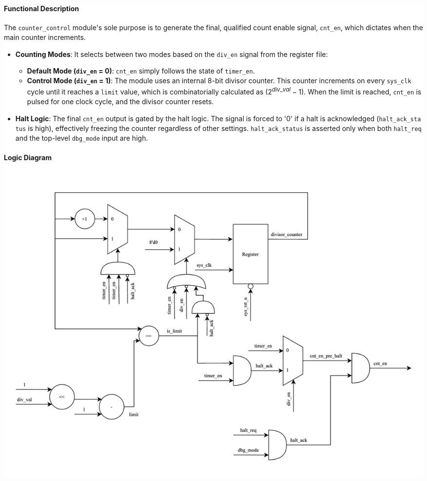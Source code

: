 #### Functional Description

The `counter_control` module's sole purpose is to generate the final, qualified count enable signal, `cnt_en`, which dictates when the main counter increments.

- **Counting Modes**: It selects between two modes based on the `div_en` signal from the register file:
  - **Default Mode (`div_en` = 0)**: `cnt_en` simply follows the state of `timer_en`.
  - **Control Mode (`div_en` = 1)**: The module uses an internal 8-bit divisor counter. This counter increments on every `sys_clk` cycle until it reaches a `limit` value, which is combinatorially calculated as $(2^{div\_val} - 1)$. When the limit is reached, `cnt_en` is pulsed for one clock cycle, and the divisor counter resets.

- **Halt Logic**: The final `cnt_en` output is gated by the halt logic. The signal is forced to '0' if a halt is acknowledged (`halt_ack_status` is high), effectively freezing the counter regardless of other settings. `halt_ack_status` is asserted only when both `halt_req` and the top-level `dbg_mode` input are high.

#### Logic Diagram

![Logic Diagram of Counter Control module](./block_diagram/counter_control.png)
